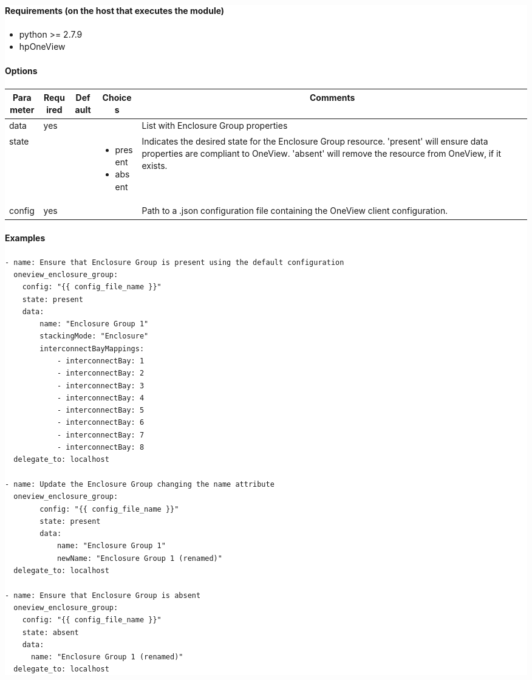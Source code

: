 #### Requirements (on the host that executes the module)
  * python >= 2.7.9
  * hpOneView

#### Options

| Parameter     | Required    | Default  | Choices    | Comments |
| ------------- |-------------| ---------|----------- |--------- |
| data  |   yes  |  | |  List with Enclosure Group properties  |
| state  |   |  | <ul> <li>present</li>  <li>absent</li> </ul> |  Indicates the desired state for the Enclosure Group resource. 'present' will ensure data properties are compliant to OneView. 'absent' will remove the resource from OneView, if it exists.  |
| config  |   yes  |  | |  Path to a .json configuration file containing the OneView client configuration.  |


 
#### Examples

```
- name: Ensure that Enclosure Group is present using the default configuration
  oneview_enclosure_group:
    config: "{{ config_file_name }}"
    state: present
    data:
        name: "Enclosure Group 1"
        stackingMode: "Enclosure"
        interconnectBayMappings:
            - interconnectBay: 1
            - interconnectBay: 2
            - interconnectBay: 3
            - interconnectBay: 4
            - interconnectBay: 5
            - interconnectBay: 6
            - interconnectBay: 7
            - interconnectBay: 8
  delegate_to: localhost

- name: Update the Enclosure Group changing the name attribute
  oneview_enclosure_group:
        config: "{{ config_file_name }}"
        state: present
        data:
            name: "Enclosure Group 1"
            newName: "Enclosure Group 1 (renamed)"
  delegate_to: localhost

- name: Ensure that Enclosure Group is absent
  oneview_enclosure_group:
    config: "{{ config_file_name }}"
    state: absent
    data:
      name: "Enclosure Group 1 (renamed)"
  delegate_to: localhost

```
